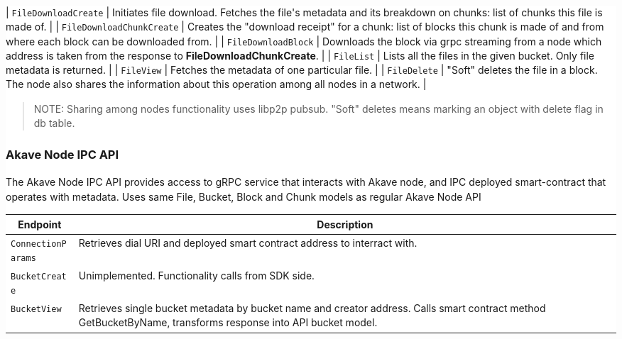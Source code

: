 | `FileDownloadCreate`      | Initiates file download. Fetches the file's metadata and its breakdown on chunks: list of chunks this file is made of.                                                                                                                                                                                                                                                                                                                                                                                                     |
| `FileDownloadChunkCreate` | Creates the "download receipt" for a chunk: list of blocks this chunk is made of and from where each block can be downloaded from.                                                                                                                                                                                                                                                                                                                                                                                         |
| `FileDownloadBlock`       | Downloads the block via grpc streaming from a node which address is taken from the response to **FileDownloadChunkCreate**.                                                                                                                                                                                                                                                                                                                                                                                                |
| `FileList`                | Lists all the files in the given bucket. Only file metadata is returned.                                                                                                                                                                                                                                                                                                                                                                                                                                                   |
| `FileView`                | Fetches the metadata of one particular file.                                                                                                                                                                                                                                                                                                                                                                                                                                                                               |
| `FileDelete`              | "Soft" deletes the file in a block. The node also shares the information about this operation among all nodes in a network.                                                                                                                                                                                                                                                                                                                                                                                                |

> NOTE: Sharing among nodes functionality uses libp2p pubsub. "Soft" deletes means marking an object with delete flag in db table.

### Akave Node IPC API

The Akave Node IPC API provides access to gRPC service that interacts with Akave node, and IPC deployed smart-contract that operates with metadata.
Uses same File, Bucket, Block and Chunk models as regular Akave Node API


| Endpoint             | Description                                                                                                                                                                                                                                                                                                                                                                                                                              |
|----------------------|------------------------------------------------------------------------------------------------------------------------------------------------------------------------------------------------------------------------------------------------------------------------------------------------------------------------------------------------------------------------------------------------------------------------------------------|
| `ConnectionParams`   | Retrieves dial URI and deployed smart contract address to interract with.                                                                                                                                                                                                                                                                                                                                                                |
| `BucketCreate`       | Unimplemented. Functionality calls from SDK side.                                                                                                                                                                                                                                                                                                                                                                                        |
| `BucketView`         | Retrieves single bucket metadata by bucket name and creator address. Calls smart contract method GetBucketByName, transforms response into API bucket model.                                                                                                                                                                                                                                                                             |